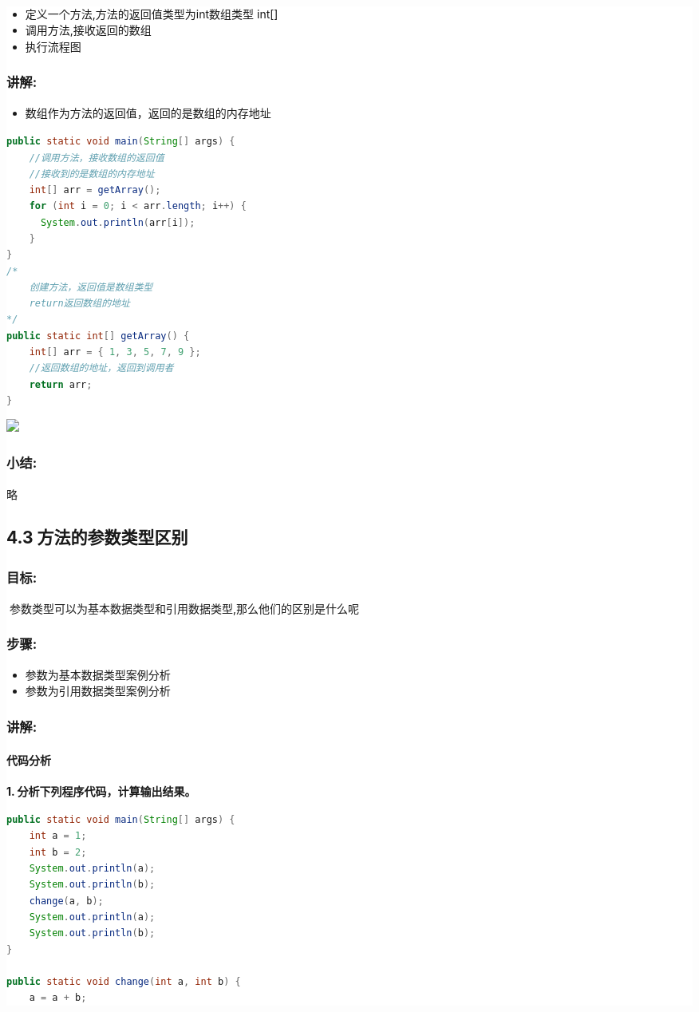 - 定义一个方法,方法的返回值类型为int数组类型 int[]
- 调用方法,接收返回的数组
- 执行流程图

### 讲解:

- 数组作为方法的返回值，返回的是数组的内存地址

```java
public static void main(String[] args) {
    //调用方法，接收数组的返回值
    //接收到的是数组的内存地址
    int[] arr = getArray();
    for (int i = 0; i < arr.length; i++) {
      System.out.println(arr[i]);
    }
}
/*
	创建方法，返回值是数组类型
	return返回数组的地址
*/
public static int[] getArray() {
    int[] arr = { 1, 3, 5, 7, 9 };
    //返回数组的地址，返回到调用者
    return arr;
}

```

![](img/方法返回值是数组.jpg)

### 小结:

略

## 4.3 方法的参数类型区别

### 目标:

​	参数类型可以为基本数据类型和引用数据类型,那么他们的区别是什么呢

### 步骤:

- 参数为基本数据类型案例分析
- 参数为引用数据类型案例分析

### 讲解:

#### 代码分析

**1. 分析下列程序代码，计算输出结果。**

```java
public static void main(String[] args) {
    int a = 1;
    int b = 2;
    System.out.println(a);
    System.out.println(b);
    change(a, b);
    System.out.println(a);
    System.out.println(b);
}

public static void change(int a, int b) {
    a = a + b;
```